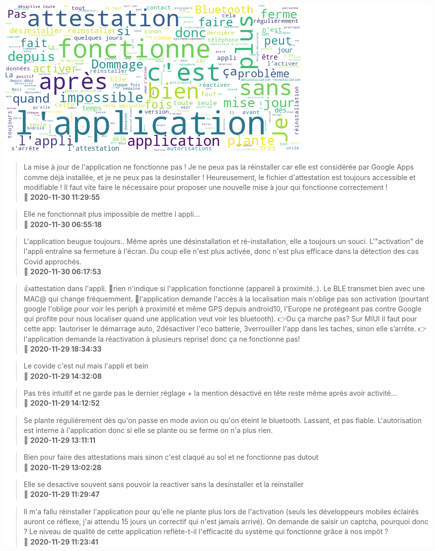 <img src="2_star_reviews_wordcloud.png" alt="fr.gouv.android.stopcovid 2 reviews"/>
</p>

> La mise à jour de l'application ne fonctionne pas ! Je ne peux pas la réinstaller car elle est considérée par Google Apps comme déjà installée, et je ne peux pas la desinstaller ! Heureusement, le fichier d'attestation est toujours accessible et modifiable ! Il faut vite faire le nécessaire pour proposer une nouvelle mise à jour qui fonctionne correctement !<br> :date: __2020-11-30 11:29:55__

> Elle ne fonctionnait plus impossible de mettre l appli...<br> :date: __2020-11-30 06:55:18__

> L'application beugue toujours.. Même après une désinstallation et ré-installation, elle a toujours un souci. L'"activation" de l'appli entraîne sa fermeture à l'écran. Du coup elle n'est plus activée, donc n'est plus efficace dans la détection des cas Covid approchés.<br> :date: __2020-11-30 06:17:53__

> 👍attestation dans l'appli. 🙁rien n'indique si l'application fonctionne (appareil à proximité..). Le BLE transmet bien avec une MAC@ qui change fréquemment. 🤨l'application demande l'accès à la localisation mais n'oblige pas son activation (pourtant google l'oblige pour voir les periph à proximité et même GPS depuis android10, l'Europe ne protégeant pas contre Google qui profite pour nous localiser quand une application veut voir les bluetooth). 👉Ou ça marche pas? Sur MIUI il faut pour cette app: 1autoriser le démarrage auto, 2désactiver l'eco batterie, 3verrouiller l'app dans les taches, sinon elle s’arrête. 👉l'application demande la réactivation à plusieurs reprise! donc ça ne fonctionne pas!<br> :date: __2020-11-29 18:34:33__

> Le covide c'est nul mais l'appli et bein<br> :date: __2020-11-29 14:32:08__

> Pas très intuitif et ne garde pas le dernier réglage + la mention désactivé en tête reste même après avoir activité...<br> :date: __2020-11-29 14:12:52__

> Se plante régulièrement dès qu'on passe en mode avion ou qu'on éteint le bluetooth. Lassant, et pas fiable. L'autorisation est interne à l'application donc si elle se plante ou se ferme on n'a plus rien.<br> :date: __2020-11-29 13:11:11__

> Bien pour faire des attestations mais sinon c'est claqué au sol et ne fonctionne pas dutout<br> :date: __2020-11-29 13:02:28__

> Elle se desactive souvent sans pouvoir la reactiver sans la desinstaller et la reinstaller<br> :date: __2020-11-29 11:29:47__

> Il m'a fallu réinstaller l'application pour qu'elle ne plante plus lors de l'activation (seuls les développeurs mobiles éclairés auront ce réflexe, j'ai attendu 15 jours un correctif qui n'est jamais arrivé). On demande de saisir un captcha, pourquoi donc ? Le niveau de qualité de cette application reflète-t-il l'efficacité du système qui fonctionne grâce à nos impôt ?<br> :date: __2020-11-29 11:23:41__
